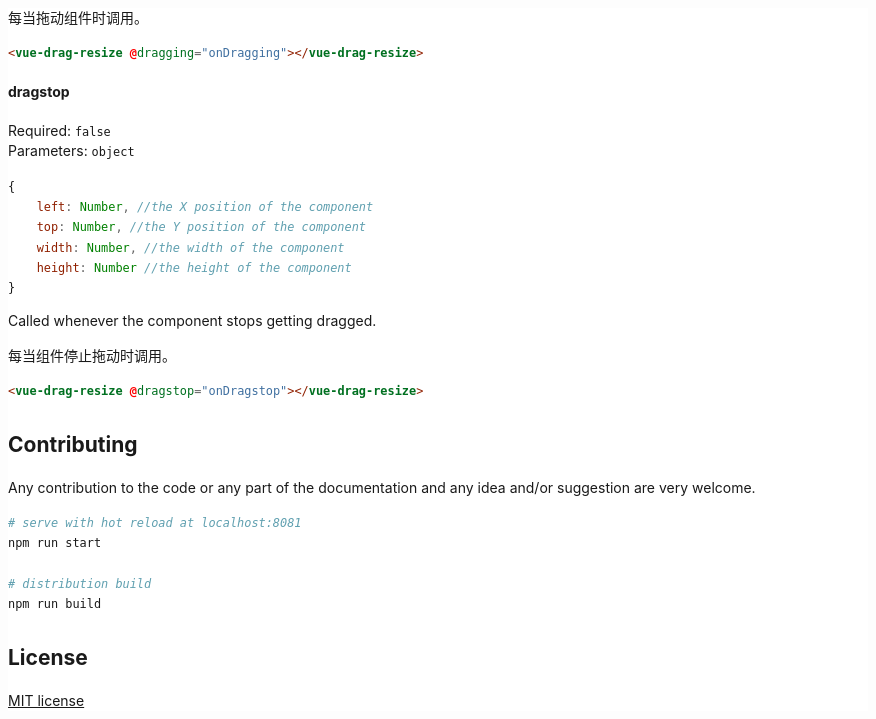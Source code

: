 每当拖动组件时调用。

```html
<vue-drag-resize @dragging="onDragging"></vue-drag-resize>
```

#### dragstop

Required: `false`<br>
Parameters: `object`

```javascript
{
    left: Number, //the X position of the component
    top: Number, //the Y position of the component
    width: Number, //the width of the component
    height: Number //the height of the component
}
```

Called whenever the component stops getting dragged.

每当组件停止拖动时调用。

```html
<vue-drag-resize @dragstop="onDragstop"></vue-drag-resize>
```

## Contributing

Any contribution to the code or any part of the documentation and any idea and/or suggestion are very welcome.

```bash
# serve with hot reload at localhost:8081
npm run start

# distribution build
npm run build

```

## License

[MIT license](LICENSE)
